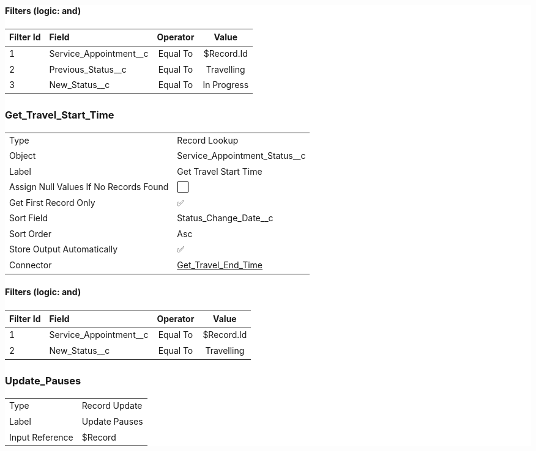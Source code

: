 
#### Filters (logic: **and**)

|Filter Id|Field|Operator|Value|
|:-- |:-- |:--:|:--: |
|1|Service_Appointment__c| Equal To|$Record.Id|
|2|Previous_Status__c| Equal To|Travelling|
|3|New_Status__c| Equal To|In Progress|




### Get_Travel_Start_Time

|||
|:---|:---|
|Type|Record Lookup|
|Object|Service_Appointment_Status__c|
|Label|Get Travel Start Time|
|Assign Null Values If No Records Found|⬜|
|Get First Record Only|✅|
|Sort Field|Status_Change_Date__c|
|Sort Order|Asc|
|Store Output Automatically|✅|
|Connector|[Get_Travel_End_Time](#get_travel_end_time)|


#### Filters (logic: **and**)

|Filter Id|Field|Operator|Value|
|:-- |:-- |:--:|:--: |
|1|Service_Appointment__c| Equal To|$Record.Id|
|2|New_Status__c| Equal To|Travelling|




### Update_Pauses

|||
|:---|:---|
|Type|Record Update|
|Label|Update Pauses|
|Input Reference|$Record|

